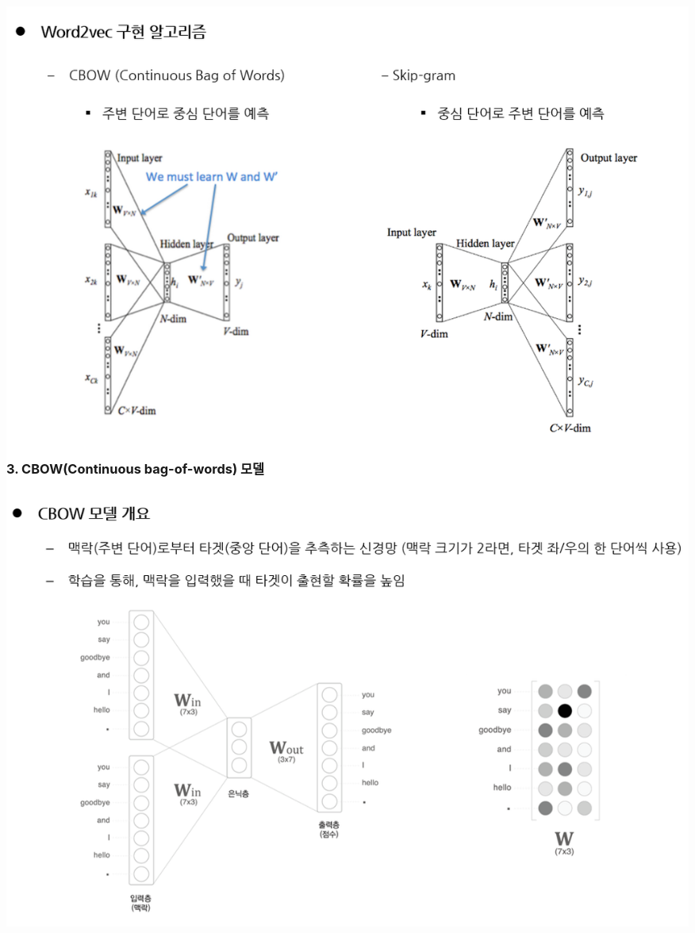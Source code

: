 ![Word2vec](./img/image-27.png)

### 3. CBOW(Continuous bag-of-words) 모델

![CBOW](./img/image-26.png)
